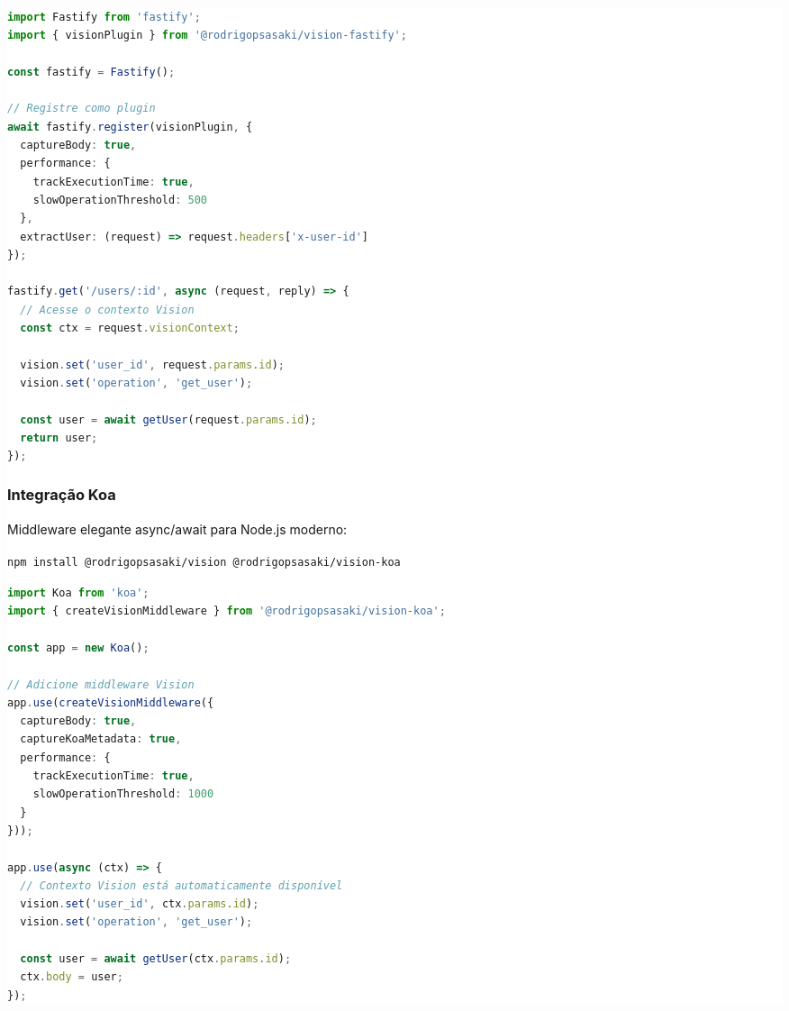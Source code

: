 ```typescript
import Fastify from 'fastify';
import { visionPlugin } from '@rodrigopsasaki/vision-fastify';

const fastify = Fastify();

// Registre como plugin
await fastify.register(visionPlugin, {
  captureBody: true,
  performance: {
    trackExecutionTime: true,
    slowOperationThreshold: 500
  },
  extractUser: (request) => request.headers['x-user-id']
});

fastify.get('/users/:id', async (request, reply) => {
  // Acesse o contexto Vision
  const ctx = request.visionContext;
  
  vision.set('user_id', request.params.id);
  vision.set('operation', 'get_user');
  
  const user = await getUser(request.params.id);
  return user;
});
```

### Integração Koa

Middleware elegante async/await para Node.js moderno:

```bash
npm install @rodrigopsasaki/vision @rodrigopsasaki/vision-koa
```

```typescript
import Koa from 'koa';
import { createVisionMiddleware } from '@rodrigopsasaki/vision-koa';

const app = new Koa();

// Adicione middleware Vision
app.use(createVisionMiddleware({
  captureBody: true,
  captureKoaMetadata: true,
  performance: {
    trackExecutionTime: true,
    slowOperationThreshold: 1000
  }
}));

app.use(async (ctx) => {
  // Contexto Vision está automaticamente disponível
  vision.set('user_id', ctx.params.id);
  vision.set('operation', 'get_user');
  
  const user = await getUser(ctx.params.id);
  ctx.body = user;
});
```
